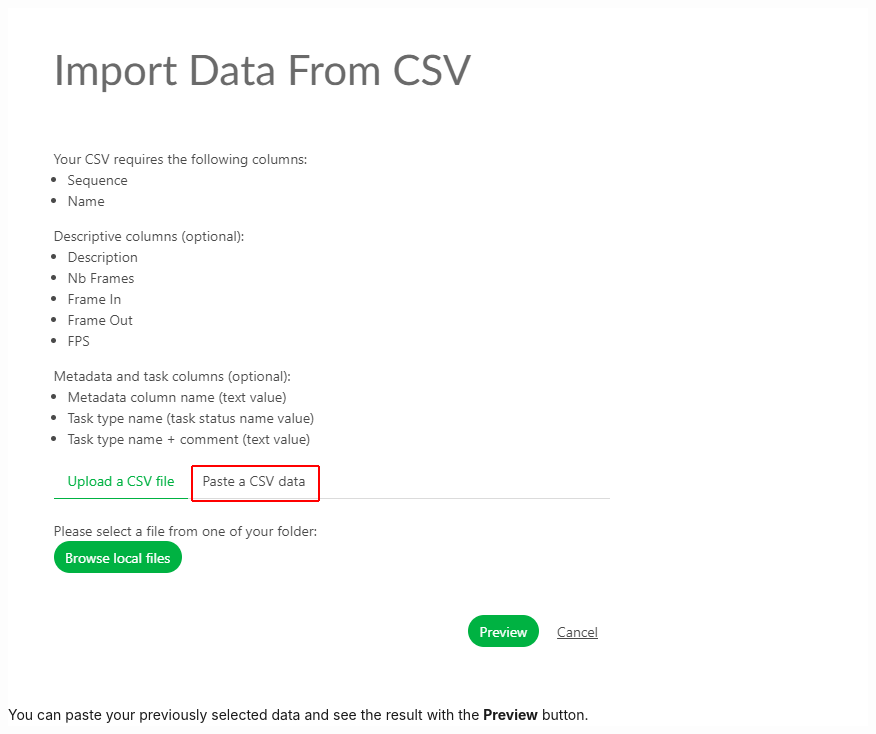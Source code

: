 ![Import data copy paste tab](../img/getting-started/import_pastcsvdata_shot.png)
 
You can paste your previously selected data and see the result with the **Preview** button.
 